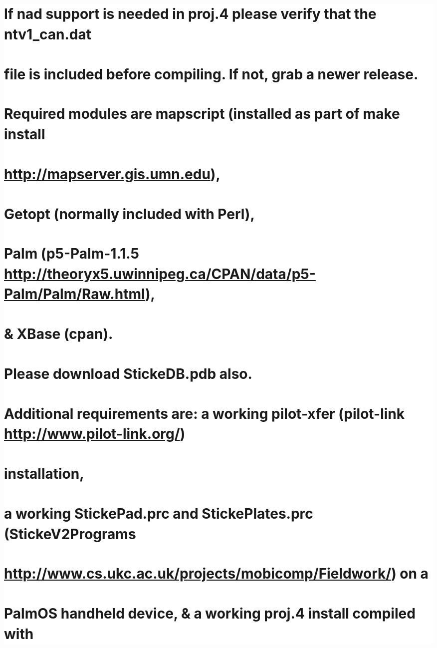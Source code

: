#   If nad support is needed in proj.4 please verify that the ntv1_can.dat                                                                                                                                                                                                                                                                                                                      
#     file is included before compiling. If not, grab a newer release.                                                                                                                                                                                                                                                                                                                          
#                                                                                                                                                                                                                                                                                                                                                                                               
# Required modules are mapscript (installed as part of make install                                                                                                                                                                                                                                                                                                                             
#   http://mapserver.gis.umn.edu),                                                                                                                                                                                                                                                                                                                                                              
#   Getopt (normally included with Perl),                                                                                                                                                                                                                                                                                                                                                       
#   Palm (p5-Palm-1.1.5 http://theoryx5.uwinnipeg.ca/CPAN/data/p5-Palm/Palm/Raw.html),                                                                                                                                                                                                                                                                                                          
#   & XBase (cpan).                                                                                                                                                                                                                                                                                                                                                                             
#   Please download StickeDB.pdb also.                                                                                                                                                                                                                                                                                                                                                          
#                                                                                                                                                                                                                                                                                                                                                                                               
# Additional requirements are: a working pilot-xfer (pilot-link http://www.pilot-link.org/)                                                                                                                                                                                                                                                                                                     
#   installation,                                                                                                                                                                                                                                                                                                                                                                               
#   a working StickePad.prc and StickePlates.prc (StickeV2Programs                                                                                                                                                                                                                                                                                                                              
#   http://www.cs.ukc.ac.uk/projects/mobicomp/Fieldwork/) on a                                                                                                                                                                                                                                                                                                                                  
#   PalmOS handheld device, & a working proj.4 install compiled with                                                                                                                                                                                                                                                                                                                            